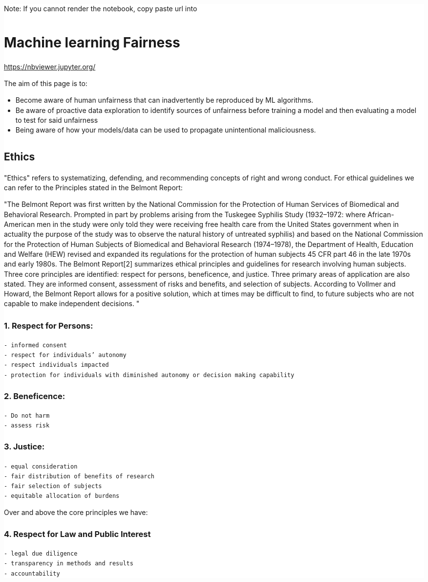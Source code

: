 Note: If you cannot render the notebook, copy paste url into 
# Machine learning Fairness
https://nbviewer.jupyter.org/

The aim of this page is to:
- Become aware of human unfairness that can inadvertently be reproduced by ML algorithms.
- Be aware of proactive data exploration to identify sources of unfairness before training a model and then evaluating a model to test for said unfairness
- Being aware of how your models/data can be used to propagate unintentional maliciousness.

## Ethics
"Ethics" refers to systematizing, defending, and recommending concepts of right and wrong conduct. For ethical guidelines we can refer to the Principles stated in the Belmont Report:

"The Belmont Report was first written by the National Commission for the Protection of Human Services of Biomedical and Behavioral Research. Prompted in part by problems arising from the Tuskegee Syphilis Study (1932–1972: where African-American men in the study were only told they were receiving free health care from the United States government when in actuality the purpose of the study was to observe the natural history of untreated syphilis) and based on the National Commission for the Protection of Human Subjects of Biomedical and Behavioral Research (1974–1978), the Department of Health, Education and Welfare (HEW) revised and expanded its regulations for the protection of human subjects 45 CFR part 46 in the late 1970s and early 1980s. The Belmont Report[2] summarizes ethical principles and guidelines for research involving human subjects. Three core principles are identified: respect for persons, beneficence, and justice. Three primary areas of application are also stated. They are informed consent, assessment of risks and benefits, and selection of subjects. According to Vollmer and Howard, the Belmont Report allows for a positive solution, which at times may be difficult to find, to future subjects who are not capable to make independent decisions. "


### 1. Respect for Persons:
    - informed consent
    - respect for individuals’ autonomy
    - respect individuals impacted
    - protection for individuals with diminished autonomy or decision making capability
    
### 2. Beneficence:
    - Do not harm
    - assess risk
    
### 3. Justice:
    - equal consideration
    - fair distribution of benefits of research
    - fair selection of subjects
    - equitable allocation of burdens
    
Over and above the core principles we have:

### 4. Respect for Law and Public Interest
    - legal due diligence
    - transparency in methods and results
    - accountability
    